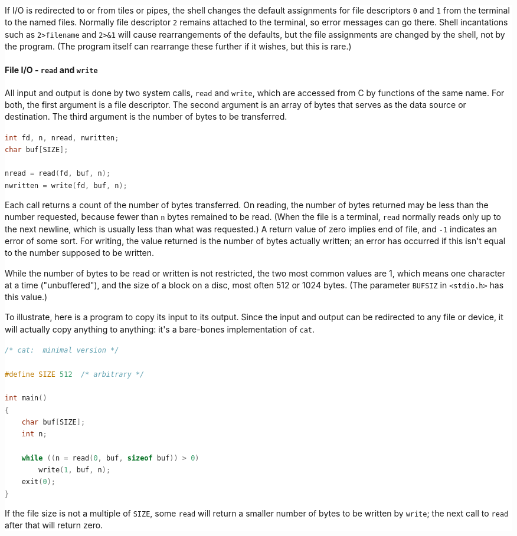If I/O is redirected to or from tiles or pipes, the shell changes the default assignments for file descriptors `0` and `1` from the terminal to the named files.
Normally file descriptor `2` remains attached to the terminal, so error messages can go there.
Shell incantations such as `2>filename` and `2>&1` will cause rearrangements of the defaults, but the file assignments are changed by the shell, not by the program.
(The program itself can rearrange these further if it wishes, but this is rare.)

#### File I/O - `read` and `write`

All input and output is done by two system calls, `read` and `write`, which are accessed from C by functions of the same name.
For both, the first argument is a file descriptor.
The second argument is an array of bytes that serves as the data source or destination.
The third argument is the number of bytes to be transferred.
```c
int fd, n, nread, nwritten;
char buf[SIZE];

nread = read(fd, buf, n);
nwritten = write(fd, buf, n);
```
Each call returns a count of the number of bytes transferred.
On reading, the number of bytes returned may be less than the number requested, because fewer than `n` bytes remained to be read.
(When the file is a terminal, `read` normally reads only up to the next newline, which is usually less than what was requested.)
A return value of zero implies end of file, and `-1` indicates an error of some sort.
For writing, the value returned is the number of bytes actually written; an error has occurred if this isn't equal to the number supposed to be written.

While the number of bytes to be read or written is not restricted, the two most common values are 1, which means one character at a time ("unbuffered"), and the size of a block on a disc, most often 512 or 1024 bytes. 
(The parameter `BUFSIZ` in `<stdio.h>` has this value.)

To illustrate, here is a program to copy its input to its output.
Since the input and output can be redirected to any file or device, it will actually copy anything to anything: it's a bare-bones implementation of `cat`.
```c
/* cat:  minimal version */

#define SIZE 512  /* arbitrary */

int main() 
{
    char buf[SIZE];
    int n;

    while ((n = read(0, buf, sizeof buf)) > 0)
        write(1, buf, n);
    exit(0);
}
```
If the file size is not a multiple of `SIZE`, some `read` will return a smaller number of bytes to be written by `write`; the next call to `read` after that will return zero.
